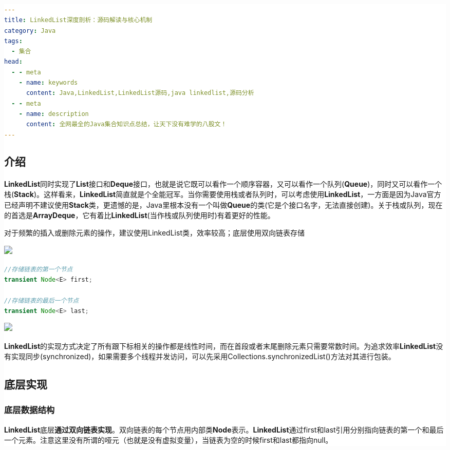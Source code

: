 ```yaml
---
title: LinkedList深度剖析：源码解读与核心机制
category: Java
tags:
  - 集合
head:
  - - meta
    - name: keywords
      content: Java,LinkedList,LinkedList源码,java linkedlist,源码分析
  - - meta
    - name: description
      content: 全网最全的Java集合知识点总结，让天下没有难学的八股文！
---
```






 

## 介绍

**LinkedList**同时实现了**List**接口和**Deque**接口，也就是说它既可以看作一个顺序容器，又可以看作一个队列(**Queue**)，同时又可以看作一个栈(**Stack**)。这样看来，**LinkedList**简直就是个全能冠军。当你需要使用栈或者队列时，可以考虑使用**LinkedList**，一方面是因为Java官方已经声明不建议使用**Stack**类，更遗憾的是，Java里根本没有一个叫做**Queue**的类(它是个接口名字，无法直接创建)。关于栈或队列，现在的首选是**ArrayDeque**，它有着比**LinkedList**(当作栈或队列使用时)有着更好的性能。

对于频繁的插入或删除元素的操作，建议使用LinkedList类，效率较高；底层使用双向链表存储

![](https://seven97-blog.oss-cn-hangzhou.aliyuncs.com/imgs/202404250842836.gif)

 

```java
//存储链表的第一个节点
transient Node<E> first;

//存储链表的最后一个节点
transient Node<E> last;
```



![](https://seven97-blog.oss-cn-hangzhou.aliyuncs.com/imgs/202404250842845.jpg)

**LinkedList**的实现方式决定了所有跟下标相关的操作都是线性时间，而在首段或者末尾删除元素只需要常数时间。为追求效率**LinkedList**没有实现同步(synchronized)，如果需要多个线程并发访问，可以先采用Collections.synchronizedList()方法对其进行包装。

## 底层实现

### 底层数据结构

**LinkedList**底层**通过双向链表实现**。双向链表的每个节点用内部类**Node**表示。**LinkedList**通过first和last引用分别指向链表的第一个和最后一个元素。注意这里没有所谓的哑元（也就是没有虚拟变量），当链表为空的时候first和last都指向null。
